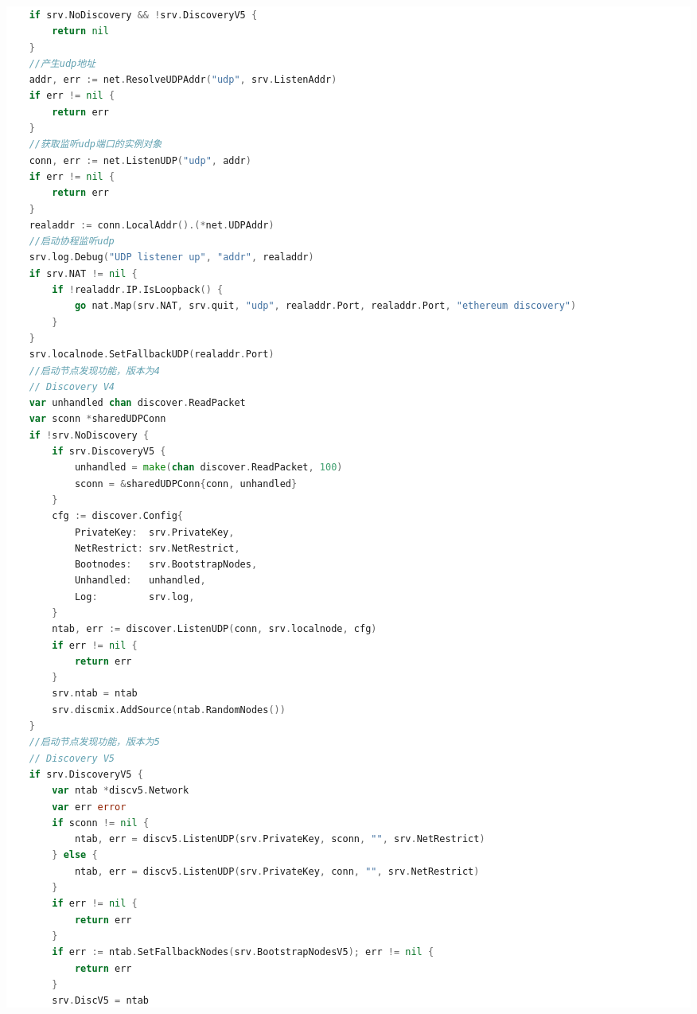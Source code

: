 ```go
	if srv.NoDiscovery && !srv.DiscoveryV5 {
		return nil
	}
	//产生udp地址
	addr, err := net.ResolveUDPAddr("udp", srv.ListenAddr)
	if err != nil {
		return err
	}
	//获取监听udp端口的实例对象
	conn, err := net.ListenUDP("udp", addr)
	if err != nil {
		return err
	}
	realaddr := conn.LocalAddr().(*net.UDPAddr)
	//启动协程监听udp
	srv.log.Debug("UDP listener up", "addr", realaddr)
	if srv.NAT != nil {
		if !realaddr.IP.IsLoopback() {
			go nat.Map(srv.NAT, srv.quit, "udp", realaddr.Port, realaddr.Port, "ethereum discovery")
		}
	}
	srv.localnode.SetFallbackUDP(realaddr.Port)
	//启动节点发现功能，版本为4
	// Discovery V4
	var unhandled chan discover.ReadPacket
	var sconn *sharedUDPConn
	if !srv.NoDiscovery {
		if srv.DiscoveryV5 {
			unhandled = make(chan discover.ReadPacket, 100)
			sconn = &sharedUDPConn{conn, unhandled}
		}
		cfg := discover.Config{
			PrivateKey:  srv.PrivateKey,
			NetRestrict: srv.NetRestrict,
			Bootnodes:   srv.BootstrapNodes,
			Unhandled:   unhandled,
			Log:         srv.log,
		}
		ntab, err := discover.ListenUDP(conn, srv.localnode, cfg)
		if err != nil {
			return err
		}
		srv.ntab = ntab
		srv.discmix.AddSource(ntab.RandomNodes())
	}
	//启动节点发现功能，版本为5
	// Discovery V5
	if srv.DiscoveryV5 {
		var ntab *discv5.Network
		var err error
		if sconn != nil {
			ntab, err = discv5.ListenUDP(srv.PrivateKey, sconn, "", srv.NetRestrict)
		} else {
			ntab, err = discv5.ListenUDP(srv.PrivateKey, conn, "", srv.NetRestrict)
		}
		if err != nil {
			return err
		}
		if err := ntab.SetFallbackNodes(srv.BootstrapNodesV5); err != nil {
			return err
		}
		srv.DiscV5 = ntab
```
